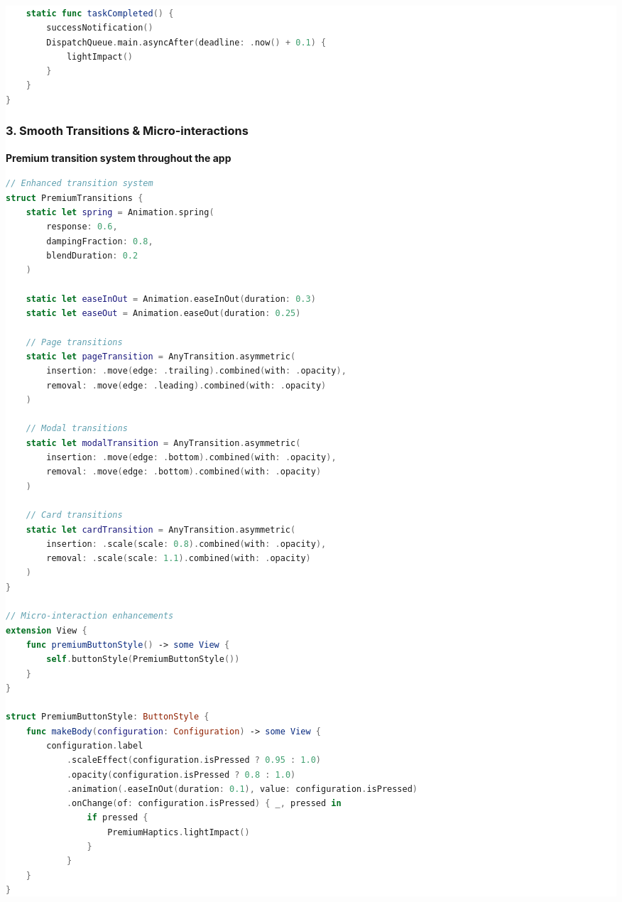 ```swift
    static func taskCompleted() {
        successNotification()
        DispatchQueue.main.asyncAfter(deadline: .now() + 0.1) {
            lightImpact()
        }
    }
}
```

### 3. Smooth Transitions & Micro-interactions
**Premium transition system throughout the app**

```swift
// Enhanced transition system
struct PremiumTransitions {
    static let spring = Animation.spring(
        response: 0.6,
        dampingFraction: 0.8,
        blendDuration: 0.2
    )
    
    static let easeInOut = Animation.easeInOut(duration: 0.3)
    static let easeOut = Animation.easeOut(duration: 0.25)
    
    // Page transitions
    static let pageTransition = AnyTransition.asymmetric(
        insertion: .move(edge: .trailing).combined(with: .opacity),
        removal: .move(edge: .leading).combined(with: .opacity)
    )
    
    // Modal transitions
    static let modalTransition = AnyTransition.asymmetric(
        insertion: .move(edge: .bottom).combined(with: .opacity),
        removal: .move(edge: .bottom).combined(with: .opacity)
    )
    
    // Card transitions
    static let cardTransition = AnyTransition.asymmetric(
        insertion: .scale(scale: 0.8).combined(with: .opacity),
        removal: .scale(scale: 1.1).combined(with: .opacity)
    )
}

// Micro-interaction enhancements
extension View {
    func premiumButtonStyle() -> some View {
        self.buttonStyle(PremiumButtonStyle())
    }
}

struct PremiumButtonStyle: ButtonStyle {
    func makeBody(configuration: Configuration) -> some View {
        configuration.label
            .scaleEffect(configuration.isPressed ? 0.95 : 1.0)
            .opacity(configuration.isPressed ? 0.8 : 1.0)
            .animation(.easeInOut(duration: 0.1), value: configuration.isPressed)
            .onChange(of: configuration.isPressed) { _, pressed in
                if pressed {
                    PremiumHaptics.lightImpact()
                }
            }
    }
}
```